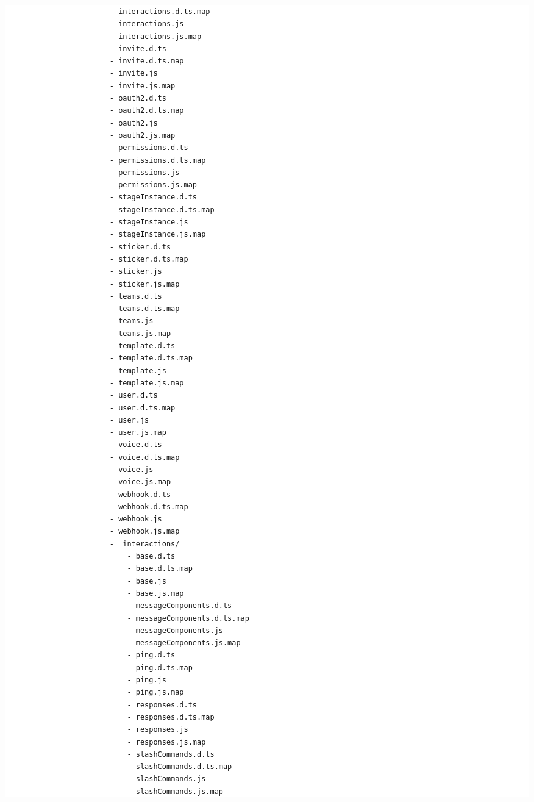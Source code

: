                             - interactions.d.ts.map
                            - interactions.js
                            - interactions.js.map
                            - invite.d.ts
                            - invite.d.ts.map
                            - invite.js
                            - invite.js.map
                            - oauth2.d.ts
                            - oauth2.d.ts.map
                            - oauth2.js
                            - oauth2.js.map
                            - permissions.d.ts
                            - permissions.d.ts.map
                            - permissions.js
                            - permissions.js.map
                            - stageInstance.d.ts
                            - stageInstance.d.ts.map
                            - stageInstance.js
                            - stageInstance.js.map
                            - sticker.d.ts
                            - sticker.d.ts.map
                            - sticker.js
                            - sticker.js.map
                            - teams.d.ts
                            - teams.d.ts.map
                            - teams.js
                            - teams.js.map
                            - template.d.ts
                            - template.d.ts.map
                            - template.js
                            - template.js.map
                            - user.d.ts
                            - user.d.ts.map
                            - user.js
                            - user.js.map
                            - voice.d.ts
                            - voice.d.ts.map
                            - voice.js
                            - voice.js.map
                            - webhook.d.ts
                            - webhook.d.ts.map
                            - webhook.js
                            - webhook.js.map
                            - _interactions/
                                - base.d.ts
                                - base.d.ts.map
                                - base.js
                                - base.js.map
                                - messageComponents.d.ts
                                - messageComponents.d.ts.map
                                - messageComponents.js
                                - messageComponents.js.map
                                - ping.d.ts
                                - ping.d.ts.map
                                - ping.js
                                - ping.js.map
                                - responses.d.ts
                                - responses.d.ts.map
                                - responses.js
                                - responses.js.map
                                - slashCommands.d.ts
                                - slashCommands.d.ts.map
                                - slashCommands.js
                                - slashCommands.js.map